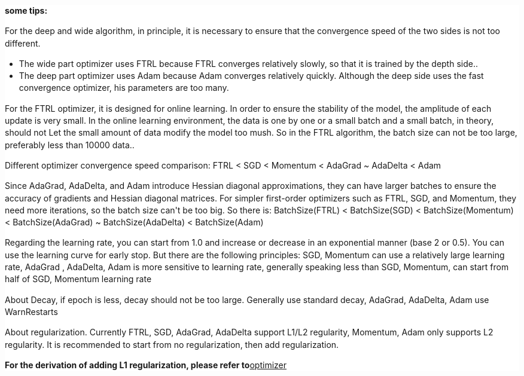 **some tips:** 

For the deep and wide algorithm, in principle, it is necessary to ensure that the convergence speed of the two sides is not too different.
- The wide part optimizer uses FTRL because FTRL converges relatively slowly, so that it is trained by the depth side.. 
- The deep part optimizer uses Adam because Adam converges relatively quickly. Although the deep side uses the fast convergence optimizer, his parameters are too many.

For the FTRL optimizer, it is designed for online learning. In order to ensure the stability of the model, the amplitude of each update is very small. In the online learning environment, the data is one by one or a small batch and a small batch, in theory, should not Let the small amount of data modify the model too mush. So in the FTRL algorithm, the batch size can not be too large, preferably less than 10000 data..

Different optimizer convergence speed comparison: FTRL < SGD < Momentum < AdaGrad ~ AdaDelta < Adam

Since AdaGrad, AdaDelta, and Adam introduce Hessian diagonal approximations, they can have larger batches to ensure the accuracy of gradients and Hessian diagonal matrices. For simpler first-order optimizers such as FTRL, SGD, and Momentum, they need more iterations, so the batch size can't be too big. So there is: 
BatchSize(FTRL) < BatchSize(SGD) < BatchSize(Momentum) < BatchSize(AdaGrad) ~ BatchSize(AdaDelta) < BatchSize(Adam)

Regarding the learning rate, you can start from 1.0 and increase or decrease in an exponential manner (base 2 or 0.5). You can use the learning curve for early stop. But there are the following principles: SGD, Momentum can use a relatively large learning rate, AdaGrad , AdaDelta, Adam is more sensitive to learning rate, generally speaking less than SGD, Momentum, can start from half of SGD, Momentum learning rate

About Decay, if epoch is less, decay should not be too large. Generally use standard decay, AdaGrad, AdaDelta, Adam use WarnRestarts

About regularization. Currently FTRL, SGD, AdaGrad, AdaDelta support L1/L2 regularity, Momentum, Adam only supports L2 regularity. It is recommended to start from no regularization, then add regularization.


**For the derivation of adding L1 regularization, please refer to**[optimizer](./optimizer.pdf)

